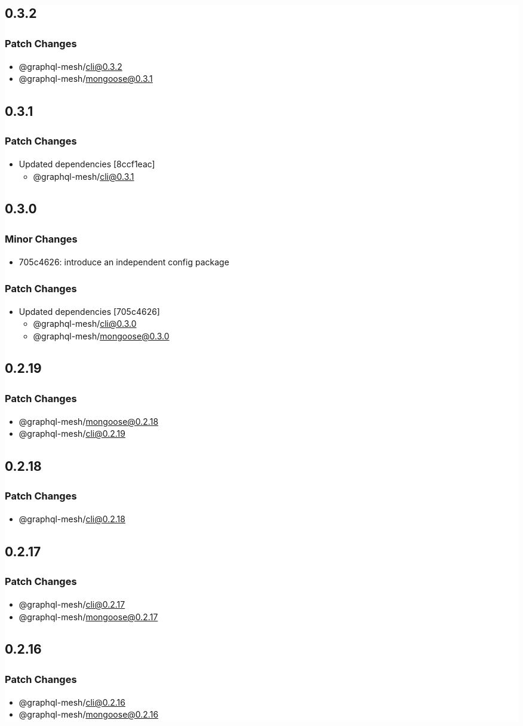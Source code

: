 ## 0.3.2

### Patch Changes

- @graphql-mesh/cli@0.3.2
- @graphql-mesh/mongoose@0.3.1

## 0.3.1

### Patch Changes

- Updated dependencies [8ccf1eac]
  - @graphql-mesh/cli@0.3.1

## 0.3.0

### Minor Changes

- 705c4626: introduce an independent config package

### Patch Changes

- Updated dependencies [705c4626]
  - @graphql-mesh/cli@0.3.0
  - @graphql-mesh/mongoose@0.3.0

## 0.2.19

### Patch Changes

- @graphql-mesh/mongoose@0.2.18
- @graphql-mesh/cli@0.2.19

## 0.2.18

### Patch Changes

- @graphql-mesh/cli@0.2.18

## 0.2.17

### Patch Changes

- @graphql-mesh/cli@0.2.17
- @graphql-mesh/mongoose@0.2.17

## 0.2.16

### Patch Changes

- @graphql-mesh/cli@0.2.16
- @graphql-mesh/mongoose@0.2.16
